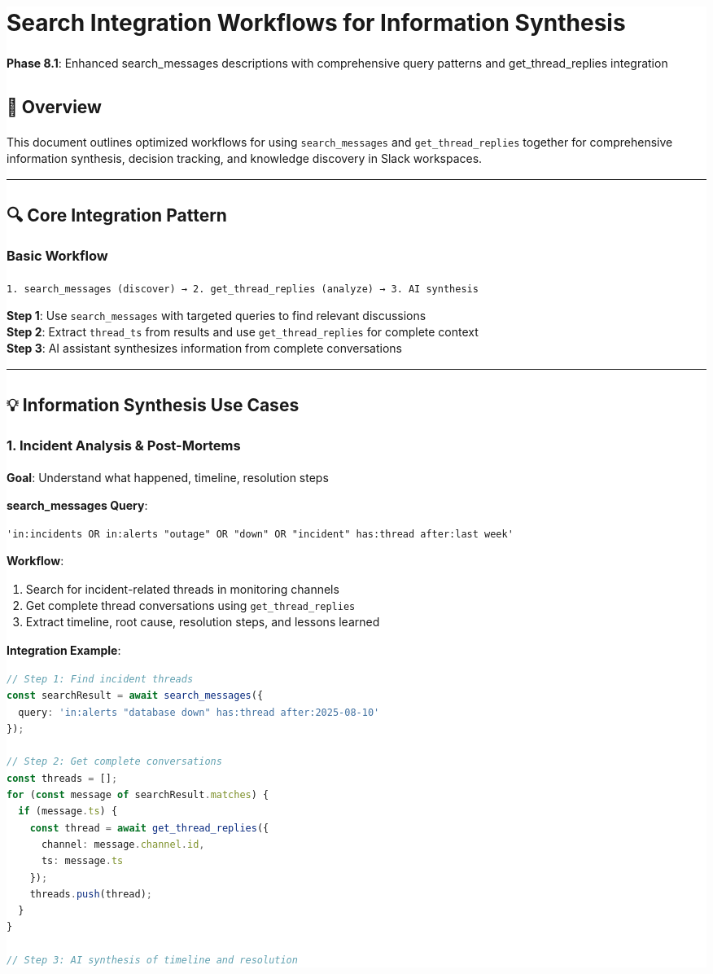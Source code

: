 # Search Integration Workflows for Information Synthesis

**Phase 8.1**: Enhanced search_messages descriptions with comprehensive query patterns and get_thread_replies integration

## 🎯 Overview

This document outlines optimized workflows for using `search_messages` and `get_thread_replies` together for comprehensive information synthesis, decision tracking, and knowledge discovery in Slack workspaces.

---

## 🔍 Core Integration Pattern

### Basic Workflow
```
1. search_messages (discover) → 2. get_thread_replies (analyze) → 3. AI synthesis
```

**Step 1**: Use `search_messages` with targeted queries to find relevant discussions  
**Step 2**: Extract `thread_ts` from results and use `get_thread_replies` for complete context  
**Step 3**: AI assistant synthesizes information from complete conversations

---

## 💡 Information Synthesis Use Cases

### 1. Incident Analysis & Post-Mortems

**Goal**: Understand what happened, timeline, resolution steps

**search_messages Query**:
```
'in:incidents OR in:alerts "outage" OR "down" OR "incident" has:thread after:last week'
```

**Workflow**:
1. Search for incident-related threads in monitoring channels
2. Get complete thread conversations using `get_thread_replies`
3. Extract timeline, root cause, resolution steps, and lessons learned

**Integration Example**:
```typescript
// Step 1: Find incident threads
const searchResult = await search_messages({
  query: 'in:alerts "database down" has:thread after:2025-08-10'
});

// Step 2: Get complete conversations
const threads = [];
for (const message of searchResult.matches) {
  if (message.ts) {
    const thread = await get_thread_replies({
      channel: message.channel.id,
      ts: message.ts
    });
    threads.push(thread);
  }
}

// Step 3: AI synthesis of timeline and resolution
```
